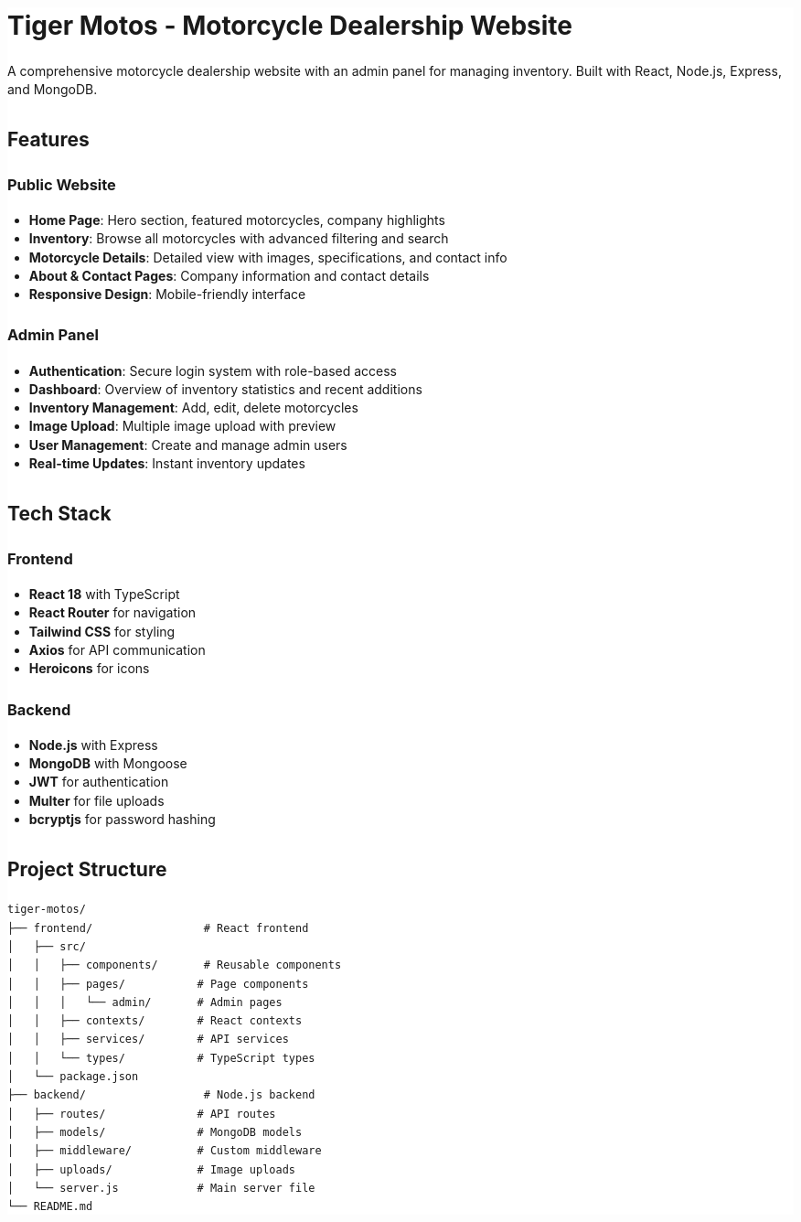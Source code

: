# Tiger Motos - Motorcycle Dealership Website

A comprehensive motorcycle dealership website with an admin panel for managing inventory. Built with React, Node.js, Express, and MongoDB.

## Features

### Public Website
- **Home Page**: Hero section, featured motorcycles, company highlights
- **Inventory**: Browse all motorcycles with advanced filtering and search
- **Motorcycle Details**: Detailed view with images, specifications, and contact info
- **About & Contact Pages**: Company information and contact details
- **Responsive Design**: Mobile-friendly interface

### Admin Panel
- **Authentication**: Secure login system with role-based access
- **Dashboard**: Overview of inventory statistics and recent additions
- **Inventory Management**: Add, edit, delete motorcycles
- **Image Upload**: Multiple image upload with preview
- **User Management**: Create and manage admin users
- **Real-time Updates**: Instant inventory updates

## Tech Stack

### Frontend
- **React 18** with TypeScript
- **React Router** for navigation
- **Tailwind CSS** for styling
- **Axios** for API communication
- **Heroicons** for icons

### Backend
- **Node.js** with Express
- **MongoDB** with Mongoose
- **JWT** for authentication
- **Multer** for file uploads
- **bcryptjs** for password hashing

## Project Structure

```
tiger-motos/
├── frontend/                 # React frontend
│   ├── src/
│   │   ├── components/       # Reusable components
│   │   ├── pages/           # Page components
│   │   │   └── admin/       # Admin pages
│   │   ├── contexts/        # React contexts
│   │   ├── services/        # API services
│   │   └── types/           # TypeScript types
│   └── package.json
├── backend/                  # Node.js backend
│   ├── routes/              # API routes
│   ├── models/              # MongoDB models
│   ├── middleware/          # Custom middleware
│   ├── uploads/             # Image uploads
│   └── server.js            # Main server file
└── README.md
```
